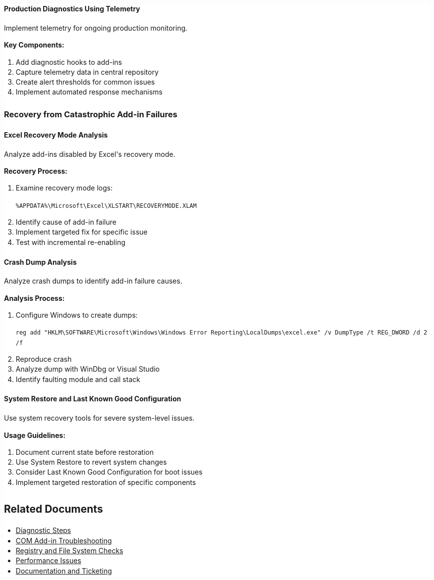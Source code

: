 #### Production Diagnostics Using Telemetry
Implement telemetry for ongoing production monitoring.

**Key Components:**
1. Add diagnostic hooks to add-ins
2. Capture telemetry data in central repository
3. Create alert thresholds for common issues
4. Implement automated response mechanisms

### Recovery from Catastrophic Add-in Failures

#### Excel Recovery Mode Analysis
Analyze add-ins disabled by Excel's recovery mode.

**Recovery Process:**
1. Examine recovery mode logs:
   ```
   %APPDATA%\Microsoft\Excel\XLSTART\RECOVERYMODE.XLAM
   ```
2. Identify cause of add-in failure
3. Implement targeted fix for specific issue
4. Test with incremental re-enabling

#### Crash Dump Analysis
Analyze crash dumps to identify add-in failure causes.

**Analysis Process:**
1. Configure Windows to create dumps:
   ```
   reg add "HKLM\SOFTWARE\Microsoft\Windows\Windows Error Reporting\LocalDumps\excel.exe" /v DumpType /t REG_DWORD /d 2 /f
   ```
2. Reproduce crash
3. Analyze dump with WinDbg or Visual Studio
4. Identify faulting module and call stack

#### System Restore and Last Known Good Configuration
Use system recovery tools for severe system-level issues.

**Usage Guidelines:**
1. Document current state before restoration
2. Use System Restore to revert system changes
3. Consider Last Known Good Configuration for boot issues
4. Implement targeted restoration of specific components

## Related Documents
- [Diagnostic Steps](Diagnostic%20Steps.md)
- [COM Add-in Troubleshooting](COM%20Add-in%20Troubleshooting.md)
- [Registry and File System Checks](Registry%20and%20File%20System%20Checks.md)
- [Performance Issues](Performance%20Issues.md)
- [Documentation and Ticketing](Documentation%20and%20Ticketing.md)
